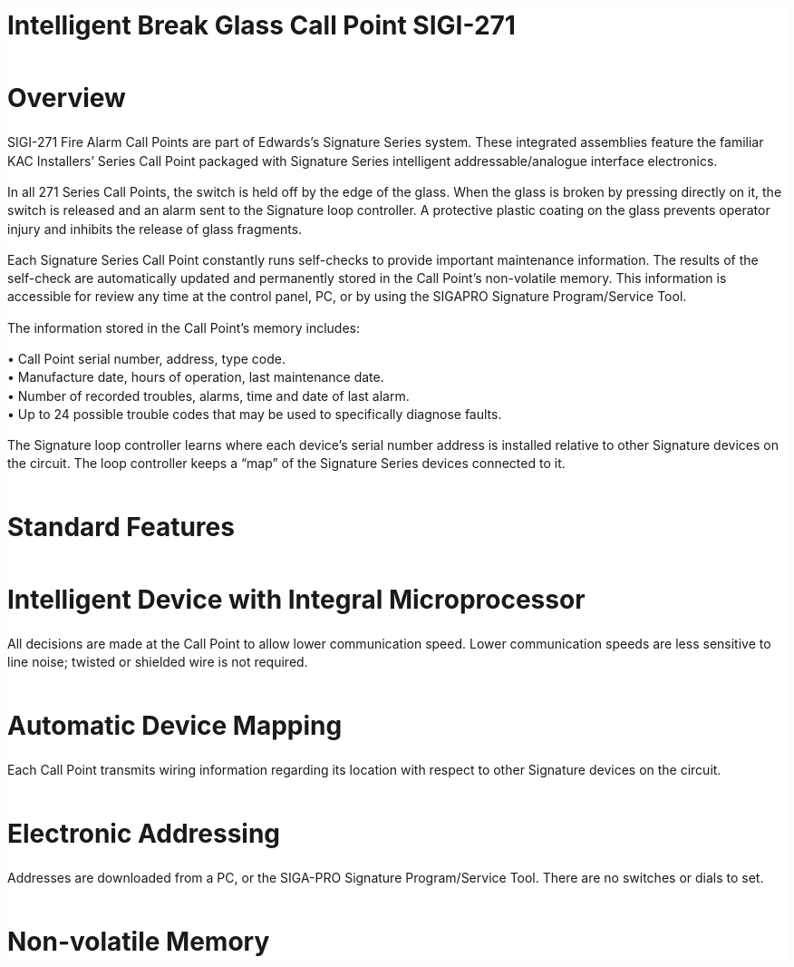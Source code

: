 # Intelligent Break Glass Call Point SIGI-271  

# Overview  

SIGI-271 Fire Alarm Call Points are part of Edwards’s Signature Series system. These integrated assemblies feature the familiar KAC Installers’ Series Call Point packaged with Signature Series intelligent addressable/analogue interface electronics.  

In all 271 Series Call Points, the switch is held off by the edge of the glass. When the glass is broken by pressing directly on it, the switch is released and an alarm sent to the Signature loop controller. A protective plastic coating on the glass prevents operator injury and inhibits the release of glass fragments.  

Each Signature Series Call Point constantly runs self-checks to provide important maintenance information. The results of the self-check are automatically updated and permanently stored in the Call Point’s non-volatile memory. This information is accessible for review any time at the control panel, PC, or by using the SIGAPRO Signature Program/Service Tool.  

The information stored in the Call Point’s memory includes:  

•	 Call Point serial number, address, type code.   
•	 Manufacture date, hours of operation, last maintenance date.   
•	 Number of recorded troubles, alarms, time and date of last alarm.   
•	 Up to 24 possible trouble codes that may be used to specifically diagnose faults.  

The Signature loop controller learns where each device’s serial number address is installed relative to other Signature devices on the circuit. The loop controller keeps a “map” of the Signature Series devices connected to it.  

# Standard Features  

# Intelligent Device with Integral Microprocessor  

All decisions are made at the Call Point to allow lower communication speed. Lower communication speeds are less sensitive to line noise; twisted or shielded wire is not required.  

# Automatic Device Mapping  

Each Call Point transmits wiring information regarding its location with respect to other Signature devices on the circuit.  

# Electronic Addressing  

Addresses are downloaded from a PC, or the SIGA-PRO Signature Program/Service Tool. There are no switches or dials to set.  

# Non-volatile Memory  
